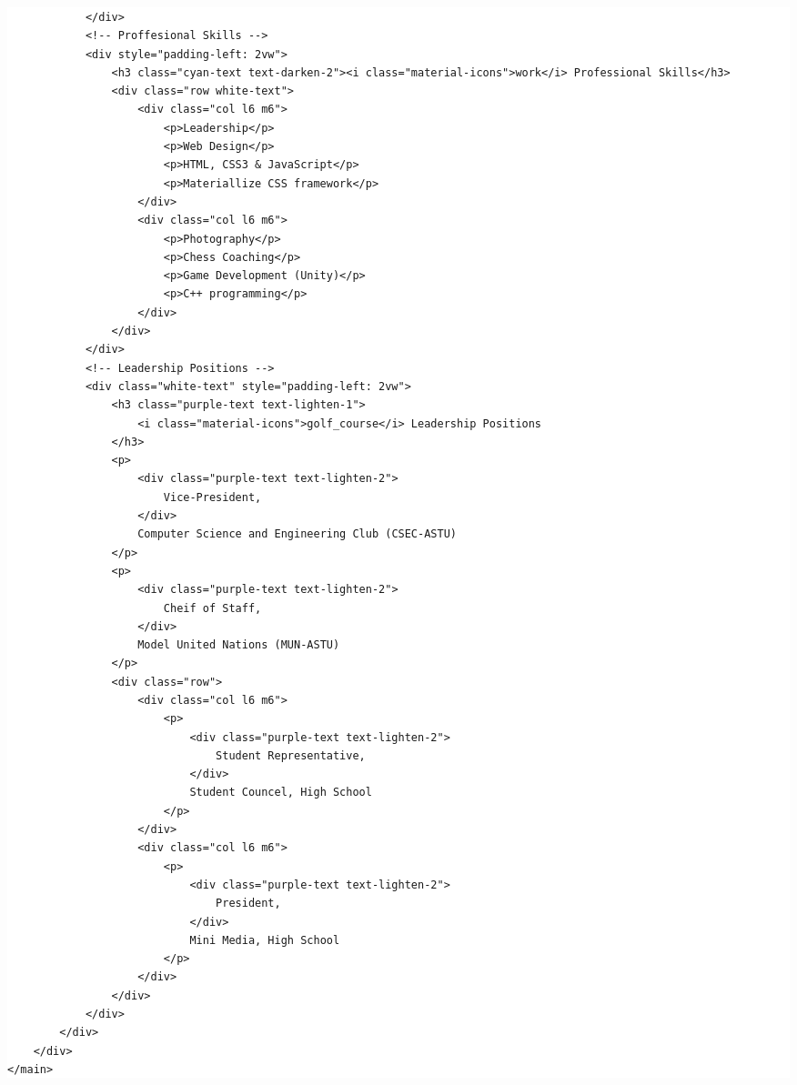                </div>
                <!-- Proffesional Skills -->
                <div style="padding-left: 2vw">
                    <h3 class="cyan-text text-darken-2"><i class="material-icons">work</i> Professional Skills</h3>
                    <div class="row white-text">
                        <div class="col l6 m6">
                            <p>Leadership</p>
                            <p>Web Design</p>
                            <p>HTML, CSS3 & JavaScript</p>
                            <p>Materiallize CSS framework</p>
                        </div>
                        <div class="col l6 m6">
                            <p>Photography</p>
                            <p>Chess Coaching</p>
                            <p>Game Development (Unity)</p>
                            <p>C++ programming</p>
                        </div>
                    </div>
                </div>
                <!-- Leadership Positions -->
                <div class="white-text" style="padding-left: 2vw">
                    <h3 class="purple-text text-lighten-1">
                        <i class="material-icons">golf_course</i> Leadership Positions
                    </h3>
                    <p>
                        <div class="purple-text text-lighten-2">
                            Vice-President,
                        </div>
                        Computer Science and Engineering Club (CSEC-ASTU)
                    </p>
                    <p>
                        <div class="purple-text text-lighten-2">
                            Cheif of Staff,
                        </div>
                        Model United Nations (MUN-ASTU)
                    </p>
                    <div class="row">
                        <div class="col l6 m6">
                            <p>
                                <div class="purple-text text-lighten-2">
                                    Student Representative,
                                </div>
                                Student Councel, High School
                            </p>
                        </div>
                        <div class="col l6 m6">
                            <p>
                                <div class="purple-text text-lighten-2">
                                    President,
                                </div>
                                Mini Media, High School
                            </p>
                        </div>
                    </div>
                </div>
            </div>
        </div>
    </main>
